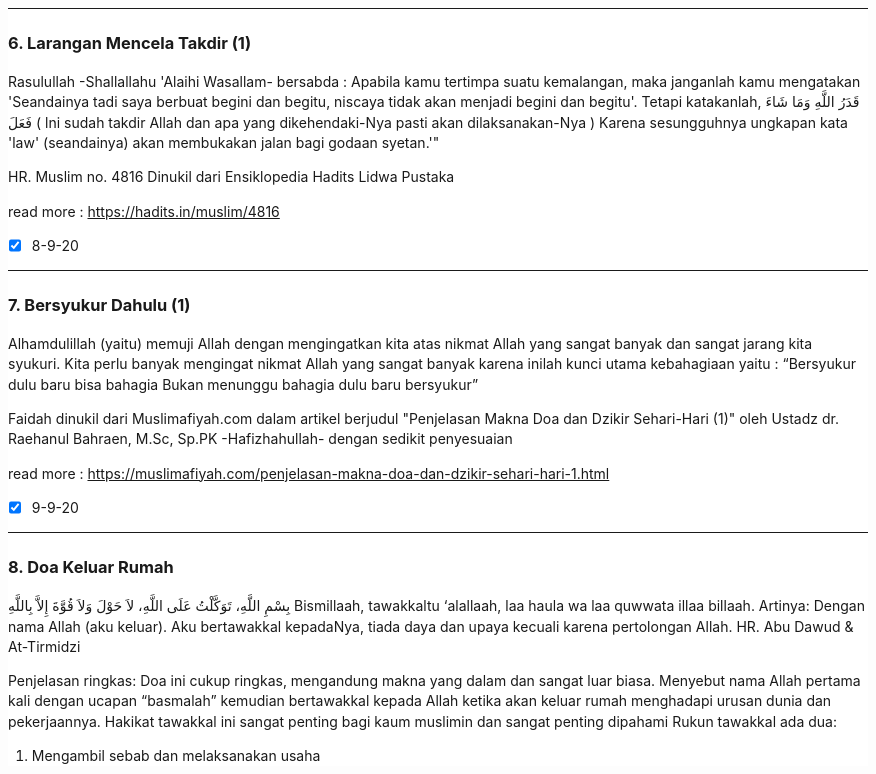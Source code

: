 ___

### 6. Larangan Mencela Takdir (1)

Rasulullah -Shallallahu 'Alaihi Wasallam- bersabda :
Apabila kamu tertimpa suatu kemalangan, maka janganlah kamu mengatakan
'Seandainya tadi saya berbuat begini dan begitu, niscaya tidak akan menjadi begini dan begitu'.
Tetapi katakanlah,
قَدَرُ اللَّهِ وَمَا شَاءَ فَعَلَ
( lni sudah takdir Allah dan apa yang dikehendaki-Nya pasti akan dilaksanakan-Nya )
Karena sesungguhnya ungkapan kata 'law' (seandainya) akan membukakan jalan bagi godaan syetan.'"

HR. Muslim no. 4816
Dinukil dari Ensiklopedia Hadits Lidwa Pustaka

read more : https://hadits.in/muslim/4816

- [x] 8-9-20

___

### 7. Bersyukur Dahulu (1)

Alhamdulillah (yaitu) memuji Allah dengan mengingatkan kita atas nikmat Allah yang sangat banyak dan sangat jarang kita syukuri. Kita perlu banyak mengingat nikmat Allah yang sangat banyak karena inilah kunci utama kebahagiaan yaitu :
“Bersyukur dulu baru bisa bahagia
Bukan menunggu bahagia dulu baru bersyukur”

Faidah dinukil dari Muslimafiyah.com dalam artikel berjudul "Penjelasan Makna Doa dan Dzikir Sehari-Hari (1)"
oleh Ustadz dr. Raehanul Bahraen, M.Sc, Sp.PK -Hafizhahullah- dengan sedikit penyesuaian

read more : https://muslimafiyah.com/penjelasan-makna-doa-dan-dzikir-sehari-hari-1.html

- [x] 9-9-20

___

### 8. Doa Keluar Rumah

بِسْمِ اللَّهِ، تَوَكَّلْتُ عَلَى اللَّهِ، لاَ حَوْلَ وَلاَ قُوَّةَ إِلاَّ بِاللَّهِ
Bismillaah, tawakkaltu ‘alallaah, laa haula wa laa quwwata illaa billaah.
Artinya: Dengan nama Allah (aku keluar). Aku bertawakkal kepadaNya, tiada daya dan upaya kecuali karena pertolongan Allah.
HR. Abu Dawud & At-Tirmidzi

Penjelasan ringkas:
Doa ini cukup ringkas, mengandung makna yang dalam dan sangat luar biasa. Menyebut nama Allah pertama kali dengan ucapan “basmalah” kemudian bertawakkal kepada Allah ketika akan keluar rumah menghadapi urusan dunia dan pekerjaannya. Hakikat tawakkal ini sangat penting bagi kaum muslimin dan sangat penting dipahami
Rukun tawakkal ada dua:

1. Mengambil sebab dan melaksanakan usaha
